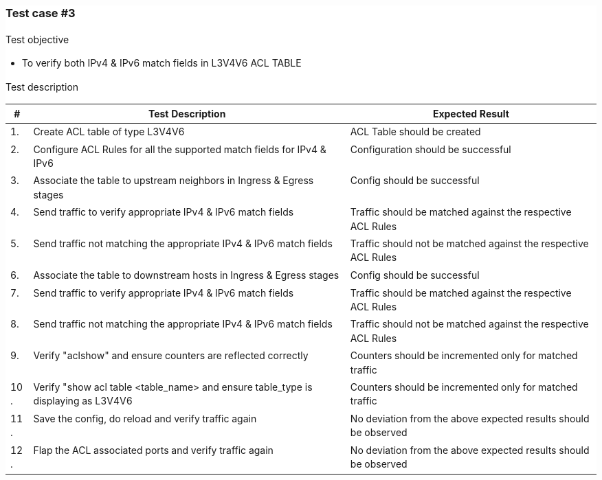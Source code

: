 ### **Test case \#3**

Test objective

* To verify both IPv4 & IPv6 match fields in L3V4V6 ACL TABLE

Test description


| **\#** | **Test Description** | **Expected Result** |
|--------|----------------------|---------------------|
| 1.     |  Create ACL table of type L3V4V6 | ACL Table should be created                    |
| 2.     | Configure ACL Rules for all the supported match fields for IPv4 & IPv6| Configuration should be successful                     |
| 3.     | Associate the table to upstream neighbors in Ingress & Egress stages| Config should be successful|
| 4.     | Send traffic to verify appropriate IPv4 & IPv6 match fields| Traffic should be matched against the respective ACL Rules|
| 5.     | Send traffic not matching the appropriate IPv4 & IPv6  match fields | Traffic should not be matched against the respective ACL Rules|
| 6.     | Associate the table to downstream hosts in Ingress & Egress stages| Config should be successful|
| 7.     | Send traffic to verify appropriate IPv4 & IPv6 match fields| Traffic should be matched against the respective ACL Rules|
| 8.     | Send traffic not matching the appropriate IPv4 & IPv6 match fields | Traffic should not be matched against the respective ACL Rules|
| 9.     | Verify "aclshow" and ensure counters are reflected correctly | Counters should be incremented only for matched traffic|
| 10.     | Verify "show acl table <table_name> and ensure table_type is displaying as L3V4V6 | Counters should be incremented only for matched traffic|
| 11.     | Save the config, do reload and verify traffic again | No deviation from the above expected results should be observed |
| 12.     | Flap the ACL associated ports and verify traffic again | No deviation from the above expected results should be observed |
